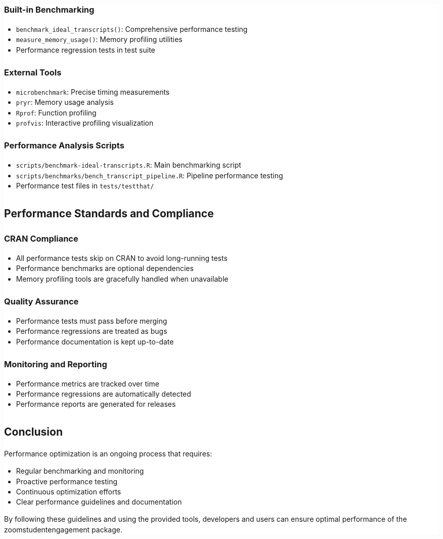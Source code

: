 ### Built-in Benchmarking
- `benchmark_ideal_transcripts()`: Comprehensive performance testing
- `measure_memory_usage()`: Memory profiling utilities
- Performance regression tests in test suite

### External Tools
- `microbenchmark`: Precise timing measurements
- `pryr`: Memory usage analysis
- `Rprof`: Function profiling
- `profvis`: Interactive profiling visualization

### Performance Analysis Scripts
- `scripts/benchmark-ideal-transcripts.R`: Main benchmarking script
- `scripts/benchmarks/bench_transcript_pipeline.R`: Pipeline performance testing
- Performance test files in `tests/testthat/`

## Performance Standards and Compliance

### CRAN Compliance
- All performance tests skip on CRAN to avoid long-running tests
- Performance benchmarks are optional dependencies
- Memory profiling tools are gracefully handled when unavailable

### Quality Assurance
- Performance tests must pass before merging
- Performance regressions are treated as bugs
- Performance documentation is kept up-to-date

### Monitoring and Reporting
- Performance metrics are tracked over time
- Performance regressions are automatically detected
- Performance reports are generated for releases

## Conclusion

Performance optimization is an ongoing process that requires:
- Regular benchmarking and monitoring
- Proactive performance testing
- Continuous optimization efforts
- Clear performance guidelines and documentation

By following these guidelines and using the provided tools, developers and users can ensure optimal performance of the zoomstudentengagement package.

